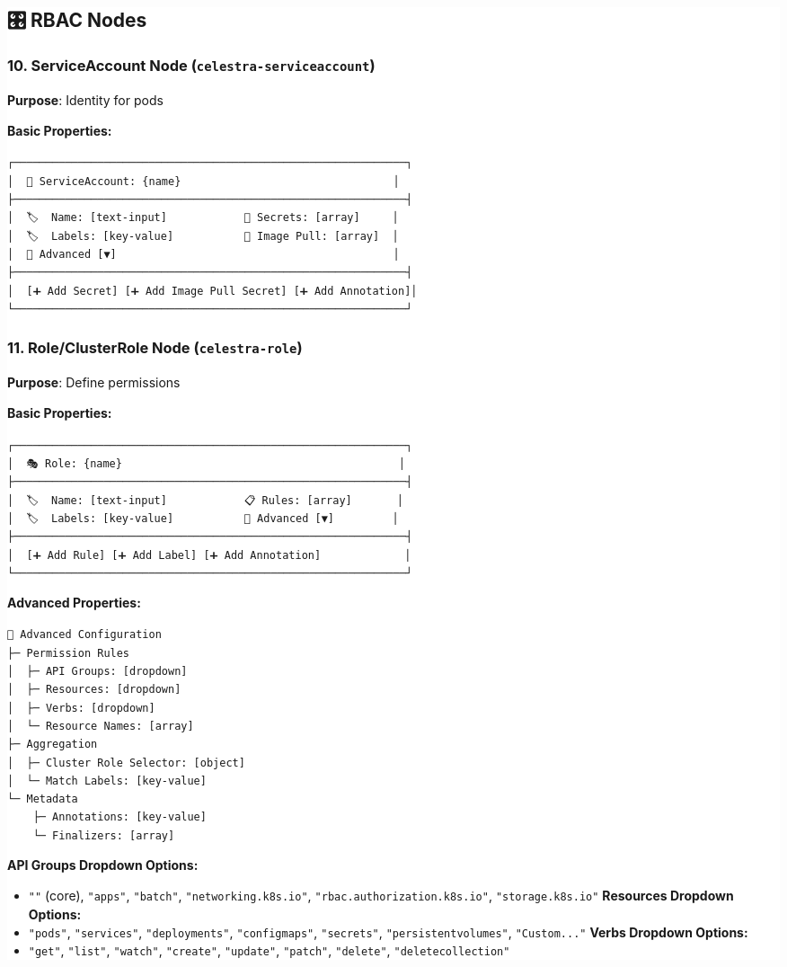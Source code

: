 ## 🎛️ RBAC Nodes

### **10. ServiceAccount Node (`celestra-serviceaccount`)**
**Purpose**: Identity for pods

**Basic Properties:**
```
┌─────────────────────────────────────────────────────────────┐
│  👤 ServiceAccount: {name}                                 │
├─────────────────────────────────────────────────────────────┤
│  🏷️  Name: [text-input]            🔑 Secrets: [array]     │
│  🏷️  Labels: [key-value]           🔐 Image Pull: [array]  │
│  🔧 Advanced [▼]                                           │
├─────────────────────────────────────────────────────────────┤
│  [➕ Add Secret] [➕ Add Image Pull Secret] [➕ Add Annotation]│
└─────────────────────────────────────────────────────────────┘
```

### **11. Role/ClusterRole Node (`celestra-role`)**
**Purpose**: Define permissions

**Basic Properties:**
```
┌─────────────────────────────────────────────────────────────┐
│  🎭 Role: {name}                                           │
├─────────────────────────────────────────────────────────────┤
│  🏷️  Name: [text-input]            📋 Rules: [array]       │
│  🏷️  Labels: [key-value]           🔧 Advanced [▼]         │
├─────────────────────────────────────────────────────────────┤
│  [➕ Add Rule] [➕ Add Label] [➕ Add Annotation]             │
└─────────────────────────────────────────────────────────────┘
```

**Advanced Properties:**
```
🔧 Advanced Configuration
├─ Permission Rules
│  ├─ API Groups: [dropdown]
│  ├─ Resources: [dropdown]
│  ├─ Verbs: [dropdown]
│  └─ Resource Names: [array]
├─ Aggregation
│  ├─ Cluster Role Selector: [object]
│  └─ Match Labels: [key-value]
└─ Metadata
    ├─ Annotations: [key-value]
    └─ Finalizers: [array]
```

**API Groups Dropdown Options:**
- `""` (core), `"apps"`, `"batch"`, `"networking.k8s.io"`, `"rbac.authorization.k8s.io"`, `"storage.k8s.io"`
**Resources Dropdown Options:**
- `"pods"`, `"services"`, `"deployments"`, `"configmaps"`, `"secrets"`, `"persistentvolumes"`, `"Custom..."`
**Verbs Dropdown Options:**
- `"get"`, `"list"`, `"watch"`, `"create"`, `"update"`, `"patch"`, `"delete"`, `"deletecollection"`
